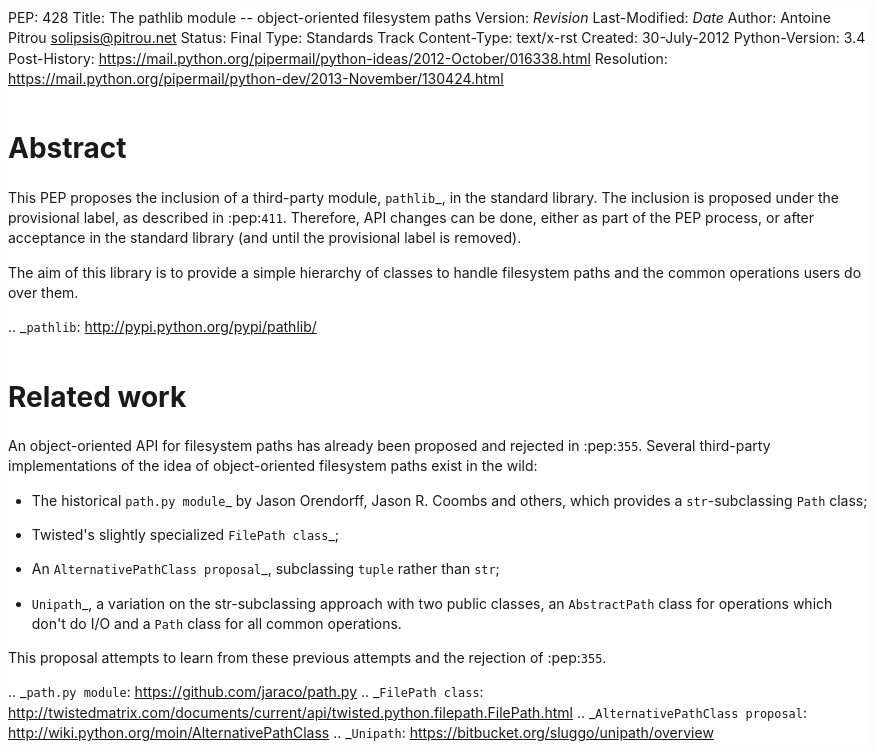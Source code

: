 PEP: 428
Title: The pathlib module -- object-oriented filesystem paths
Version: $Revision$
Last-Modified: $Date$
Author: Antoine Pitrou <solipsis@pitrou.net>
Status: Final
Type: Standards Track
Content-Type: text/x-rst
Created: 30-July-2012
Python-Version: 3.4
Post-History: https://mail.python.org/pipermail/python-ideas/2012-October/016338.html
Resolution: https://mail.python.org/pipermail/python-dev/2013-November/130424.html


Abstract
========

This PEP proposes the inclusion of a third-party module, `pathlib`_, in
the standard library.  The inclusion is proposed under the provisional
label, as described in :pep:`411`.  Therefore, API changes can be done,
either as part of the PEP process, or after acceptance in the standard
library (and until the provisional label is removed).

The aim of this library is to provide a simple hierarchy of classes to
handle filesystem paths and the common operations users do over them.

.. _`pathlib`: http://pypi.python.org/pypi/pathlib/


Related work
============

An object-oriented API for filesystem paths has already been proposed
and rejected in :pep:`355`.  Several third-party implementations of the
idea of object-oriented filesystem paths exist in the wild:

* The historical `path.py module`_ by Jason Orendorff, Jason R. Coombs
  and others, which provides a ``str``-subclassing ``Path`` class;

* Twisted's slightly specialized `FilePath class`_;

* An `AlternativePathClass proposal`_, subclassing ``tuple`` rather than
  ``str``;

* `Unipath`_, a variation on the str-subclassing approach with two public
  classes, an ``AbstractPath`` class for operations which don't do I/O and a
  ``Path`` class for all common operations.

This proposal attempts to learn from these previous attempts and the
rejection of :pep:`355`.


.. _`path.py module`: https://github.com/jaraco/path.py
.. _`FilePath class`: http://twistedmatrix.com/documents/current/api/twisted.python.filepath.FilePath.html
.. _`AlternativePathClass proposal`: http://wiki.python.org/moin/AlternativePathClass
.. _`Unipath`: https://bitbucket.org/sluggo/unipath/overview
